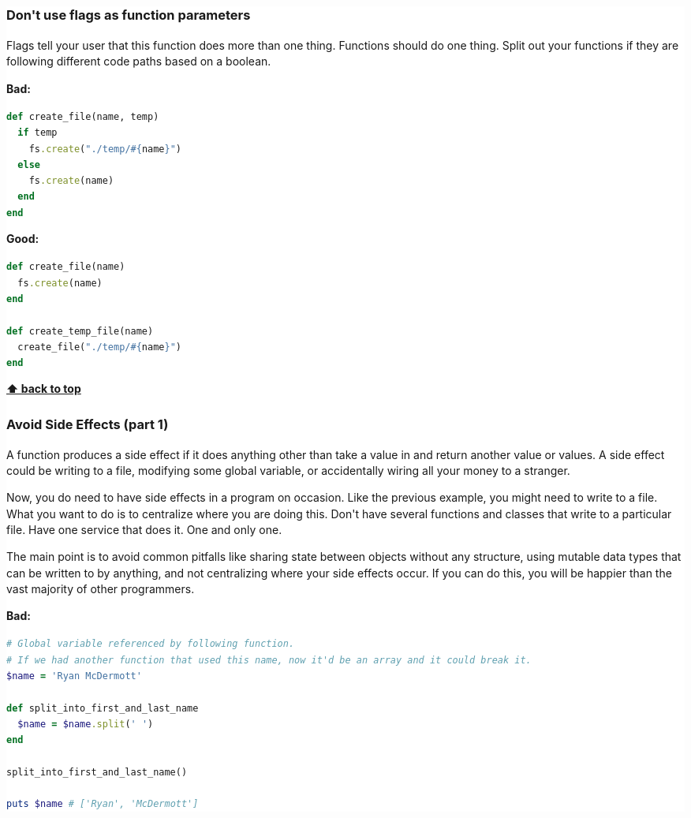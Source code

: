 ### Don't use flags as function parameters
Flags tell your user that this function does more than one thing. Functions should do one thing. Split out your functions if they are following different code paths based on a boolean.

**Bad:**
```ruby
def create_file(name, temp)
  if temp
    fs.create("./temp/#{name}")
  else
    fs.create(name)
  end
end
```

**Good:**
```ruby
def create_file(name)
  fs.create(name)
end

def create_temp_file(name)
  create_file("./temp/#{name}")
end
```
**[⬆ back to top](#table-of-contents)**

### Avoid Side Effects (part 1)
A function produces a side effect if it does anything other than take a value in
and return another value or values. A side effect could be writing to a file,
modifying some global variable, or accidentally wiring all your money to a
stranger.

Now, you do need to have side effects in a program on occasion. Like the previous
example, you might need to write to a file. What you want to do is to
centralize where you are doing this. Don't have several functions and classes
that write to a particular file. Have one service that does it. One and only one.

The main point is to avoid common pitfalls like sharing state between objects
without any structure, using mutable data types that can be written to by anything,
and not centralizing where your side effects occur. If you can do this, you will
be happier than the vast majority of other programmers.

**Bad:**
```ruby
# Global variable referenced by following function.
# If we had another function that used this name, now it'd be an array and it could break it.
$name = 'Ryan McDermott'

def split_into_first_and_last_name
  $name = $name.split(' ')
end

split_into_first_and_last_name()

puts $name # ['Ryan', 'McDermott']
```

